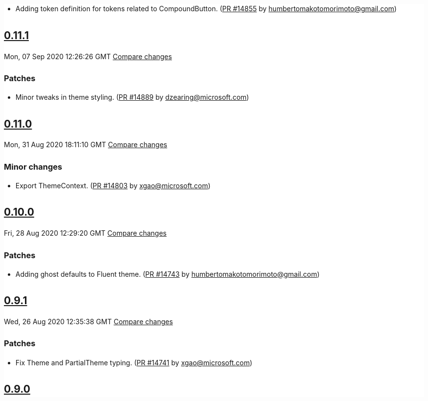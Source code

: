 - Adding token definition for tokens related to CompoundButton. ([PR #14855](https://github.com/microsoft/fluentui/pull/14855) by humbertomakotomorimoto@gmail.com)

## [0.11.1](https://github.com/microsoft/fluentui/tree/@fluentui/react-theme-provider_v0.11.1)

Mon, 07 Sep 2020 12:26:26 GMT 
[Compare changes](https://github.com/microsoft/fluentui/compare/@fluentui/react-theme-provider_v0.11.0..@fluentui/react-theme-provider_v0.11.1)

### Patches

- Minor tweaks in theme styling. ([PR #14889](https://github.com/microsoft/fluentui/pull/14889) by dzearing@microsoft.com)

## [0.11.0](https://github.com/microsoft/fluentui/tree/@fluentui/react-theme-provider_v0.11.0)

Mon, 31 Aug 2020 18:11:10 GMT 
[Compare changes](https://github.com/microsoft/fluentui/compare/@fluentui/react-theme-provider_v0.10.0..@fluentui/react-theme-provider_v0.11.0)

### Minor changes

- Export ThemeContext. ([PR #14803](https://github.com/microsoft/fluentui/pull/14803) by xgao@microsoft.com)

## [0.10.0](https://github.com/microsoft/fluentui/tree/@fluentui/react-theme-provider_v0.10.0)

Fri, 28 Aug 2020 12:29:20 GMT 
[Compare changes](https://github.com/microsoft/fluentui/compare/@fluentui/react-theme-provider_v0.9.1..@fluentui/react-theme-provider_v0.10.0)

### Patches

- Adding ghost defaults to Fluent theme. ([PR #14743](https://github.com/microsoft/fluentui/pull/14743) by humbertomakotomorimoto@gmail.com)

## [0.9.1](https://github.com/microsoft/fluentui/tree/@fluentui/react-theme-provider_v0.9.1)

Wed, 26 Aug 2020 12:35:38 GMT 
[Compare changes](https://github.com/microsoft/fluentui/compare/@fluentui/react-theme-provider_v0.9.0..@fluentui/react-theme-provider_v0.9.1)

### Patches

- Fix Theme and PartialTheme typing. ([PR #14741](https://github.com/microsoft/fluentui/pull/14741) by xgao@microsoft.com)

## [0.9.0](https://github.com/microsoft/fluentui/tree/@fluentui/react-theme-provider_v0.9.0)
